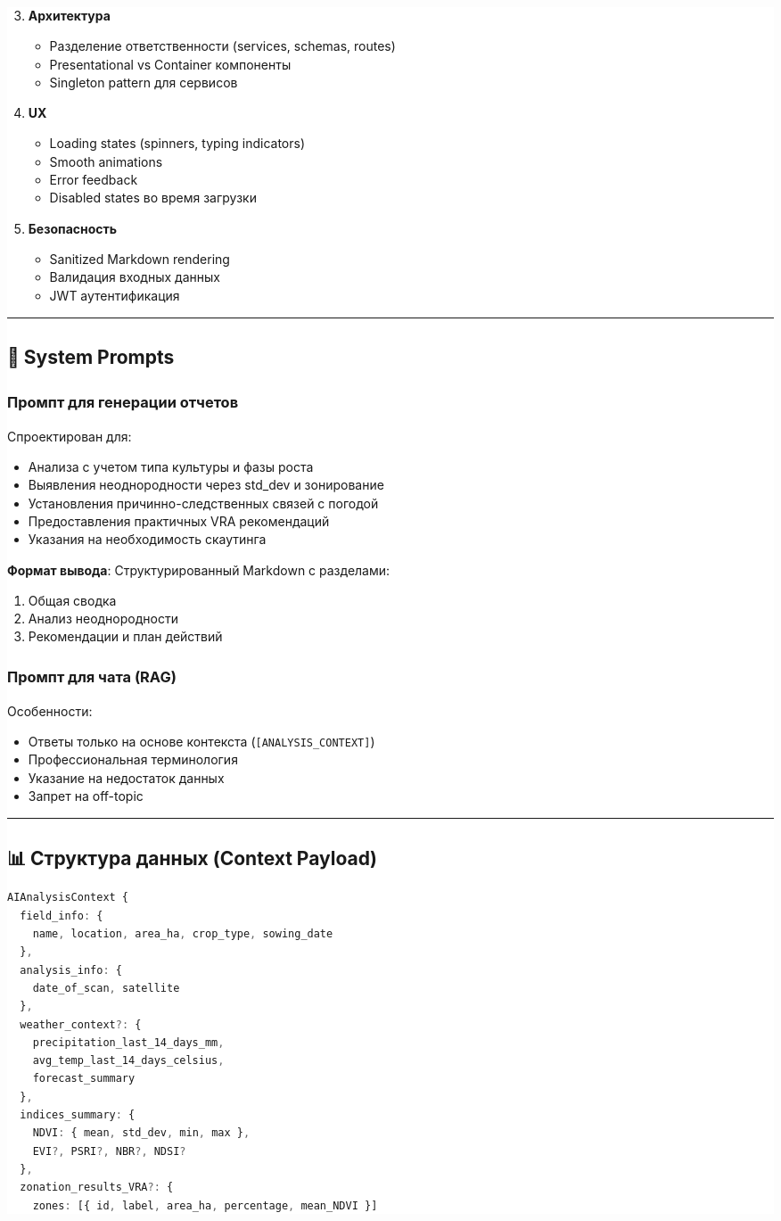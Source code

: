 3. **Архитектура**
   - Разделение ответственности (services, schemas, routes)
   - Presentational vs Container компоненты
   - Singleton pattern для сервисов

4. **UX**
   - Loading states (spinners, typing indicators)
   - Smooth animations
   - Error feedback
   - Disabled states во время загрузки

5. **Безопасность**
   - Sanitized Markdown rendering
   - Валидация входных данных
   - JWT аутентификация

---

## 🔧 System Prompts

### Промпт для генерации отчетов

Спроектирован для:
- Анализа с учетом типа культуры и фазы роста
- Выявления неоднородности через std_dev и зонирование
- Установления причинно-следственных связей с погодой
- Предоставления практичных VRA рекомендаций
- Указания на необходимость скаутинга

**Формат вывода**: Структурированный Markdown с разделами:
1. Общая сводка
2. Анализ неоднородности
3. Рекомендации и план действий

### Промпт для чата (RAG)

Особенности:
- Ответы только на основе контекста (`[ANALYSIS_CONTEXT]`)
- Профессиональная терминология
- Указание на недостаток данных
- Запрет на off-topic

---

## 📊 Структура данных (Context Payload)

```typescript
AIAnalysisContext {
  field_info: {
    name, location, area_ha, crop_type, sowing_date
  },
  analysis_info: {
    date_of_scan, satellite
  },
  weather_context?: {
    precipitation_last_14_days_mm,
    avg_temp_last_14_days_celsius,
    forecast_summary
  },
  indices_summary: {
    NDVI: { mean, std_dev, min, max },
    EVI?, PSRI?, NBR?, NDSI?
  },
  zonation_results_VRA?: {
    zones: [{ id, label, area_ha, percentage, mean_NDVI }]
```